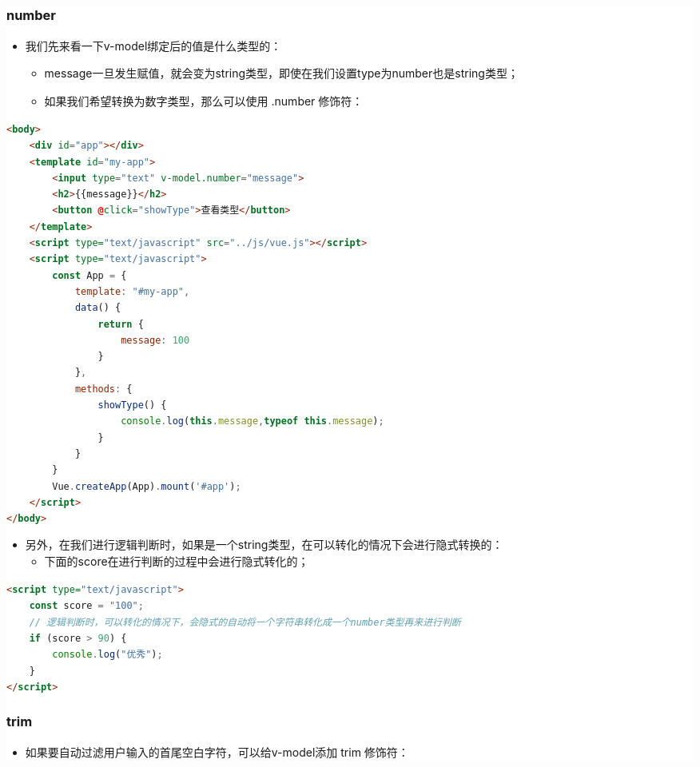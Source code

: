 ### number

- 我们先来看一下v-model绑定后的值是什么类型的：

  - message一旦发生赋值，就会变为string类型，即使在我们设置type为number也是string类型； 

  - 如果我们希望转换为数字类型，那么可以使用 .number 修饰符：

```html
<body>
    <div id="app"></div>
    <template id="my-app">
        <input type="text" v-model.number="message">
        <h2>{{message}}</h2>
        <button @click="showType">查看类型</button>
    </template>
    <script type="text/javascript" src="../js/vue.js"></script>
    <script type="text/javascript">
        const App = {
            template: "#my-app",
            data() {
                return {
                    message: 100
                }
            },
            methods: {
                showType() { 
                    console.log(this.message,typeof this.message);
                }
            }
        }
        Vue.createApp(App).mount('#app');
    </script>
</body>
```



- 另外，在我们进行逻辑判断时，如果是一个string类型，在可以转化的情况下会进行隐式转换的：
  - 下面的score在进行判断的过程中会进行隐式转化的；

```html
<script type="text/javascript">
    const score = "100";
    // 逻辑判断时，可以转化的情况下，会隐式的自动将一个字符串转化成一个number类型再来进行判断
    if (score > 90) { 
        console.log("优秀");
    }
</script>
```

### trim

-  如果要自动过滤用户输入的首尾空白字符，可以给v-model添加 trim 修饰符：
